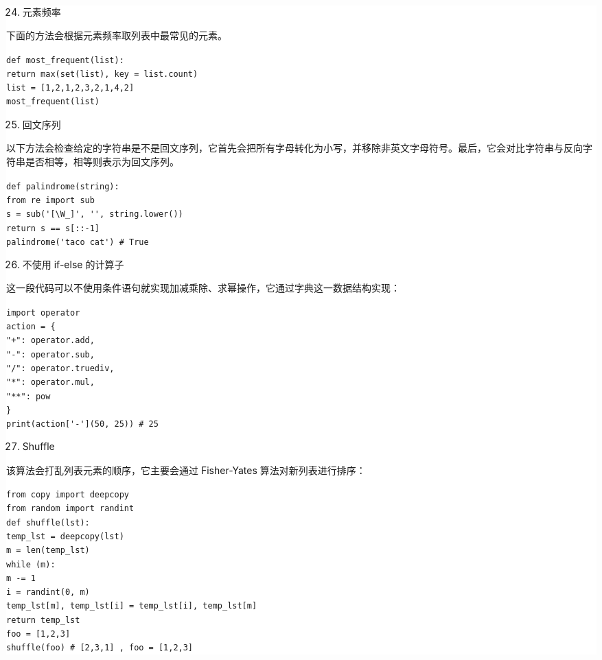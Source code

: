 24. 元素频率



下面的方法会根据元素频率取列表中最常见的元素。


````
def most_frequent(list):
return max(set(list), key = list.count)
list = [1,2,1,2,3,2,1,4,2]
most_frequent(list)
````

25. 回文序列



以下方法会检查给定的字符串是不是回文序列，它首先会把所有字母转化为小写，并移除非英文字母符号。最后，它会对比字符串与反向字符串是否相等，相等则表示为回文序列。


````
def palindrome(string):
from re import sub
s = sub('[\W_]', '', string.lower())
return s == s[::-1]
palindrome('taco cat') # True
````

26. 不使用 if-else 的计算子



这一段代码可以不使用条件语句就实现加减乘除、求幂操作，它通过字典这一数据结构实现：


````
import operator
action = {
"+": operator.add,
"-": operator.sub,
"/": operator.truediv,
"*": operator.mul,
"**": pow
}
print(action['-'](50, 25)) # 25
````

27. Shuffle



该算法会打乱列表元素的顺序，它主要会通过 Fisher-Yates 算法对新列表进行排序：


````
from copy import deepcopy
from random import randint
def shuffle(lst):
temp_lst = deepcopy(lst)
m = len(temp_lst)
while (m):
m -= 1
i = randint(0, m)
temp_lst[m], temp_lst[i] = temp_lst[i], temp_lst[m]
return temp_lst
foo = [1,2,3]
shuffle(foo) # [2,3,1] , foo = [1,2,3]
````
